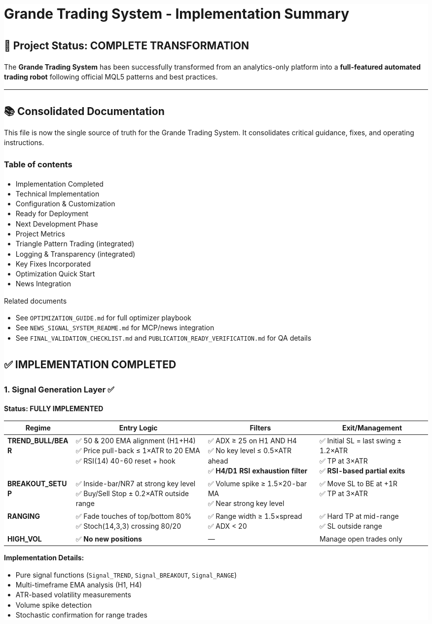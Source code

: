 # Grande Trading System - Implementation Summary

## 🎯 **Project Status: COMPLETE TRANSFORMATION**

The **Grande Trading System** has been successfully transformed from an analytics-only platform into a **full-featured automated trading robot** following official MQL5 patterns and best practices.

---

## 📚 Consolidated Documentation

This file is now the single source of truth for the Grande Trading System. It consolidates critical guidance, fixes, and operating instructions.

### Table of contents
- Implementation Completed
- Technical Implementation
- Configuration & Customization
- Ready for Deployment
- Next Development Phase
- Project Metrics
- Triangle Pattern Trading (integrated)
- Logging & Transparency (integrated)
- Key Fixes Incorporated
- Optimization Quick Start
- News Integration

Related documents
- See `OPTIMIZATION_GUIDE.md` for full optimizer playbook
- See `NEWS_SIGNAL_SYSTEM_README.md` for MCP/news integration
- See `FINAL_VALIDATION_CHECKLIST.md` and `PUBLICATION_READY_VERIFICATION.md` for QA details

## ✅ **IMPLEMENTATION COMPLETED**

### **1. Signal Generation Layer** ✅
**Status: FULLY IMPLEMENTED**

| Regime | Entry Logic | Filters | Exit/Management |
|--------|-------------|---------|-----------------|
| **TREND_BULL/BEAR** | ✅ 50 & 200 EMA alignment (H1+H4)<br>✅ Price pull-back ≤ 1×ATR to 20 EMA<br>✅ RSI(14) 40-60 reset + hook | ✅ ADX ≥ 25 on H1 AND H4<br>✅ No key level ≤ 0.5×ATR ahead<br>✅ **H4/D1 RSI exhaustion filter** | ✅ Initial SL = last swing ± 1.2×ATR<br>✅ TP at 3×ATR<br>✅ **RSI-based partial exits** |
| **BREAKOUT_SETUP** | ✅ Inside-bar/NR7 at strong key level<br>✅ Buy/Sell Stop ± 0.2×ATR outside range | ✅ Volume spike ≥ 1.5×20-bar MA<br>✅ Near strong key level | ✅ Move SL to BE at +1R<br>✅ TP at 3×ATR |
| **RANGING** | ✅ Fade touches of top/bottom 80%<br>✅ Stoch(14,3,3) crossing 80/20 | ✅ Range width ≥ 1.5×spread<br>✅ ADX < 20 | ✅ Hard TP at mid-range<br>✅ SL outside range |
| **HIGH_VOL** | ✅ **No new positions** | — | Manage open trades only |

**Implementation Details:**
- Pure signal functions (`Signal_TREND`, `Signal_BREAKOUT`, `Signal_RANGE`)
- Multi-timeframe EMA analysis (H1, H4)
- ATR-based volatility measurements
- Volume spike detection
- Stochastic confirmation for range trades
